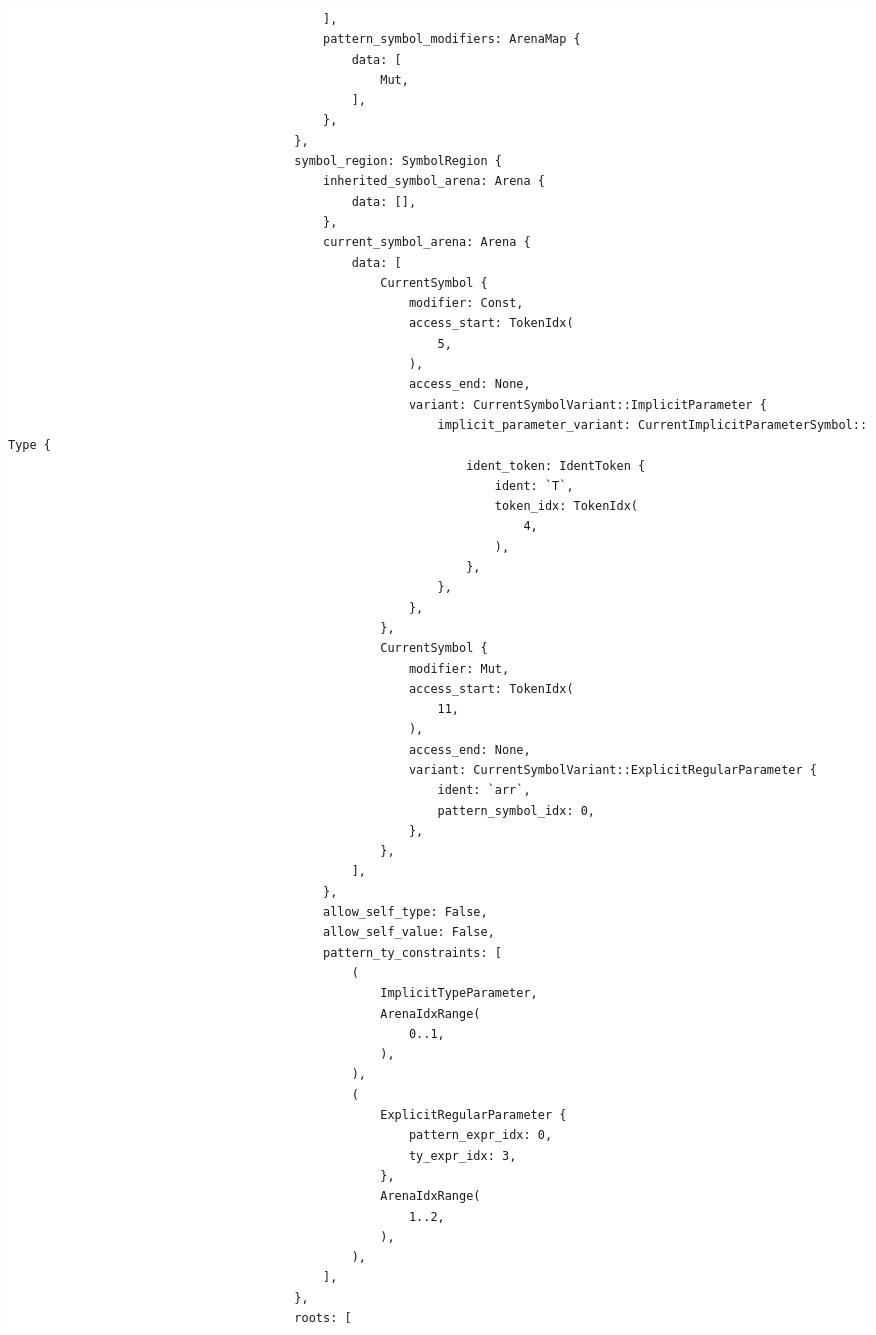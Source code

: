                                                 ],
                                                pattern_symbol_modifiers: ArenaMap {
                                                    data: [
                                                        Mut,
                                                    ],
                                                },
                                            },
                                            symbol_region: SymbolRegion {
                                                inherited_symbol_arena: Arena {
                                                    data: [],
                                                },
                                                current_symbol_arena: Arena {
                                                    data: [
                                                        CurrentSymbol {
                                                            modifier: Const,
                                                            access_start: TokenIdx(
                                                                5,
                                                            ),
                                                            access_end: None,
                                                            variant: CurrentSymbolVariant::ImplicitParameter {
                                                                implicit_parameter_variant: CurrentImplicitParameterSymbol::Type {
                                                                    ident_token: IdentToken {
                                                                        ident: `T`,
                                                                        token_idx: TokenIdx(
                                                                            4,
                                                                        ),
                                                                    },
                                                                },
                                                            },
                                                        },
                                                        CurrentSymbol {
                                                            modifier: Mut,
                                                            access_start: TokenIdx(
                                                                11,
                                                            ),
                                                            access_end: None,
                                                            variant: CurrentSymbolVariant::ExplicitRegularParameter {
                                                                ident: `arr`,
                                                                pattern_symbol_idx: 0,
                                                            },
                                                        },
                                                    ],
                                                },
                                                allow_self_type: False,
                                                allow_self_value: False,
                                                pattern_ty_constraints: [
                                                    (
                                                        ImplicitTypeParameter,
                                                        ArenaIdxRange(
                                                            0..1,
                                                        ),
                                                    ),
                                                    (
                                                        ExplicitRegularParameter {
                                                            pattern_expr_idx: 0,
                                                            ty_expr_idx: 3,
                                                        },
                                                        ArenaIdxRange(
                                                            1..2,
                                                        ),
                                                    ),
                                                ],
                                            },
                                            roots: [